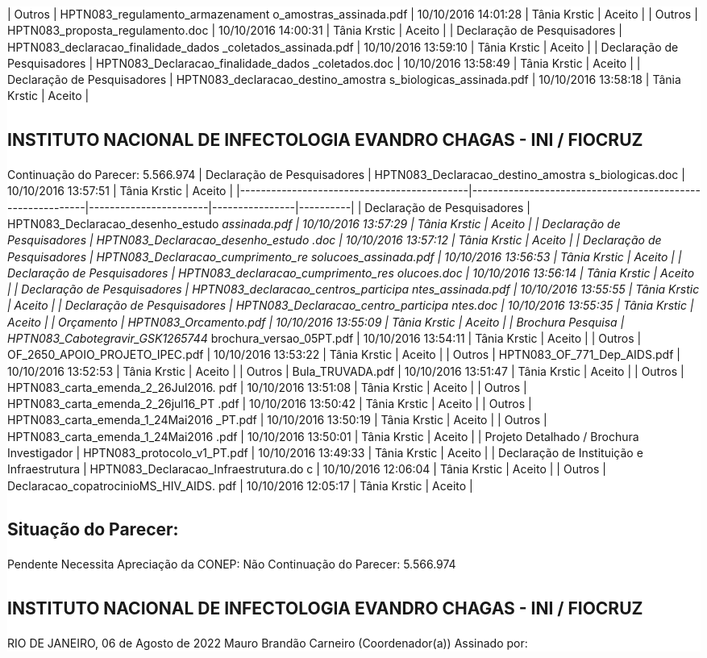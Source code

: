 | Outros                                                    | HPTN083_regulamento_armazenament o_amostras_assinada.pdf     | 10/10/2016 14:01:28 | Tânia Krstic   | Aceito   |
| Outros                                                    | HPTN083_proposta_regulamento.doc                             | 10/10/2016 14:00:31 | Tânia Krstic   | Aceito   |
| Declaração de Pesquisadores                               | HPTN083_declaracao_finalidade_dados _coletados_assinada.pdf  | 10/10/2016 13:59:10 | Tânia Krstic   | Aceito   |
| Declaração de Pesquisadores                               | HPTN083_Declaracao_finalidade_dados _coletados.doc           | 10/10/2016 13:58:49 | Tânia Krstic   | Aceito   |
| Declaração de Pesquisadores                               | HPTN083_declaracao_destino_amostra s_biologicas_assinada.pdf | 10/10/2016 13:58:18 | Tânia Krstic   | Aceito   |

## INSTITUTO NACIONAL DE INFECTOLOGIA EVANDRO CHAGAS - INI / FIOCRUZ

Continuação do Parecer: 5.566.974
| Declaração de Pesquisadores                | HPTN083_Declaracao_destino_amostra s_biologicas.doc       | 10/10/2016 13:57:51   | Tânia Krstic   | Aceito   |
|--------------------------------------------|-----------------------------------------------------------|-----------------------|----------------|----------|
| Declaração de Pesquisadores                | HPTN083_Declaracao_desenho_estudo _assinada.pdf           | 10/10/2016 13:57:29   | Tânia Krstic   | Aceito   |
| Declaração de Pesquisadores                | HPTN083_Declaracao_desenho_estudo .doc                    | 10/10/2016 13:57:12   | Tânia Krstic   | Aceito   |
| Declaração de Pesquisadores                | HPTN083_Declaracao_cumprimento_re solucoes_assinada.pdf   | 10/10/2016 13:56:53   | Tânia Krstic   | Aceito   |
| Declaração de Pesquisadores                | HPTN083_declaracao_cumprimento_res olucoes.doc            | 10/10/2016 13:56:14   | Tânia Krstic   | Aceito   |
| Declaração de Pesquisadores                | HPTN083_declaracao_centros_participa ntes_assinada.pdf    | 10/10/2016 13:55:55   | Tânia Krstic   | Aceito   |
| Declaração de Pesquisadores                | HPTN083_Declaracao_centro_participa ntes.doc              | 10/10/2016 13:55:35   | Tânia Krstic   | Aceito   |
| Orçamento                                  | HPTN083_Orcamento.pdf                                     | 10/10/2016 13:55:09   | Tânia Krstic   | Aceito   |
| Brochura Pesquisa                          | HPTN083_Cabotegravir_GSK1265744_ brochura_versao_05PT.pdf | 10/10/2016 13:54:11   | Tânia Krstic   | Aceito   |
| Outros                                     | OF_2650_APOIO_PROJETO_IPEC.pdf                            | 10/10/2016 13:53:22   | Tânia Krstic   | Aceito   |
| Outros                                     | HPTN083_OF_771_Dep_AIDS.pdf                               | 10/10/2016 13:52:53   | Tânia Krstic   | Aceito   |
| Outros                                     | Bula_TRUVADA.pdf                                          | 10/10/2016 13:51:47   | Tânia Krstic   | Aceito   |
| Outros                                     | HPTN083_carta_emenda_2_26Jul2016. pdf                     | 10/10/2016 13:51:08   | Tânia Krstic   | Aceito   |
| Outros                                     | HPTN083_carta_emenda_2_26jul16_PT .pdf                    | 10/10/2016 13:50:42   | Tânia Krstic   | Aceito   |
| Outros                                     | HPTN083_carta_emenda_1_24Mai2016 _PT.pdf                  | 10/10/2016 13:50:19   | Tânia Krstic   | Aceito   |
| Outros                                     | HPTN083_carta_emenda_1_24Mai2016 .pdf                     | 10/10/2016 13:50:01   | Tânia Krstic   | Aceito   |
| Projeto Detalhado / Brochura Investigador  | HPTN083_protocolo_v1_PT.pdf                               | 10/10/2016 13:49:33   | Tânia Krstic   | Aceito   |
| Declaração de Instituição e Infraestrutura | HPTN083_Declaracao_Infraestrutura.do c                    | 10/10/2016 12:06:04   | Tânia Krstic   | Aceito   |
| Outros                                     | Declaracao_copatrocinioMS_HIV_AIDS. pdf                   | 10/10/2016 12:05:17   | Tânia Krstic   | Aceito   |

## Situação do Parecer:
Pendente
Necessita Apreciação da CONEP:
Não
Continuação do Parecer: 5.566.974

## INSTITUTO NACIONAL DE INFECTOLOGIA EVANDRO CHAGAS - INI / FIOCRUZ
RIO DE JANEIRO, 06 de Agosto de 2022
Mauro Brandão Carneiro (Coordenador(a)) Assinado por:
